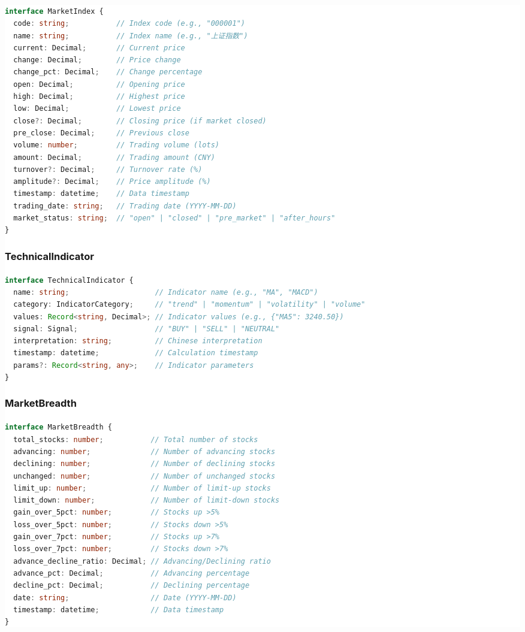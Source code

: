 ```typescript
interface MarketIndex {
  code: string;           // Index code (e.g., "000001")
  name: string;           // Index name (e.g., "上证指数")
  current: Decimal;       // Current price
  change: Decimal;        // Price change
  change_pct: Decimal;    // Change percentage
  open: Decimal;          // Opening price
  high: Decimal;          // Highest price
  low: Decimal;           // Lowest price
  close?: Decimal;        // Closing price (if market closed)
  pre_close: Decimal;     // Previous close
  volume: number;         // Trading volume (lots)
  amount: Decimal;        // Trading amount (CNY)
  turnover?: Decimal;     // Turnover rate (%)
  amplitude?: Decimal;    // Price amplitude (%)
  timestamp: datetime;    // Data timestamp
  trading_date: string;   // Trading date (YYYY-MM-DD)
  market_status: string;  // "open" | "closed" | "pre_market" | "after_hours"
}
```

### TechnicalIndicator

```typescript
interface TechnicalIndicator {
  name: string;                    // Indicator name (e.g., "MA", "MACD")
  category: IndicatorCategory;     // "trend" | "momentum" | "volatility" | "volume"
  values: Record<string, Decimal>; // Indicator values (e.g., {"MA5": 3240.50})
  signal: Signal;                  // "BUY" | "SELL" | "NEUTRAL"
  interpretation: string;          // Chinese interpretation
  timestamp: datetime;             // Calculation timestamp
  params?: Record<string, any>;    // Indicator parameters
}
```

### MarketBreadth

```typescript
interface MarketBreadth {
  total_stocks: number;           // Total number of stocks
  advancing: number;              // Number of advancing stocks
  declining: number;              // Number of declining stocks
  unchanged: number;              // Number of unchanged stocks
  limit_up: number;               // Number of limit-up stocks
  limit_down: number;             // Number of limit-down stocks
  gain_over_5pct: number;         // Stocks up >5%
  loss_over_5pct: number;         // Stocks down >5%
  gain_over_7pct: number;         // Stocks up >7%
  loss_over_7pct: number;         // Stocks down >7%
  advance_decline_ratio: Decimal; // Advancing/Declining ratio
  advance_pct: Decimal;           // Advancing percentage
  decline_pct: Decimal;           // Declining percentage
  date: string;                   // Date (YYYY-MM-DD)
  timestamp: datetime;            // Data timestamp
}
```
